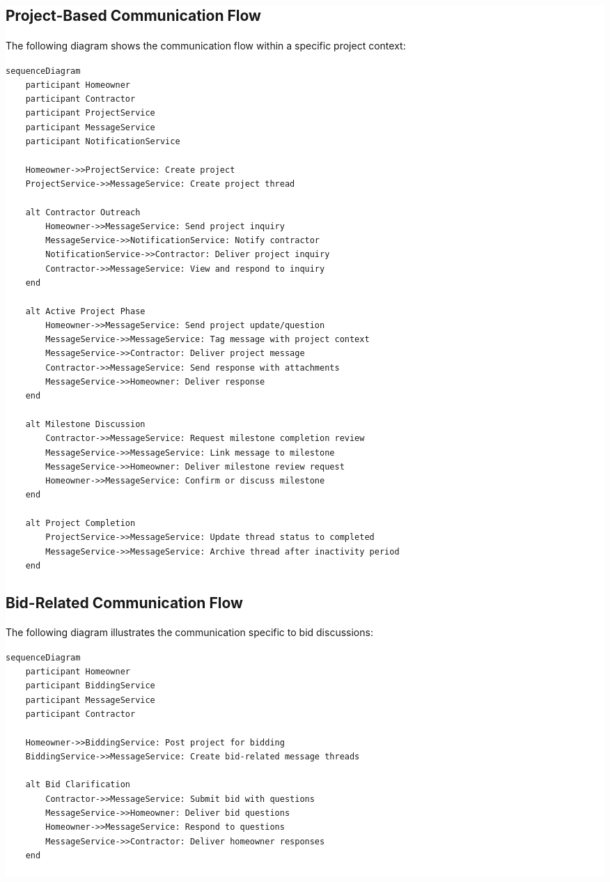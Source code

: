 ## Project-Based Communication Flow

The following diagram shows the communication flow within a specific project context:

```mermaid
sequenceDiagram
    participant Homeowner
    participant Contractor
    participant ProjectService
    participant MessageService
    participant NotificationService
    
    Homeowner->>ProjectService: Create project
    ProjectService->>MessageService: Create project thread
    
    alt Contractor Outreach
        Homeowner->>MessageService: Send project inquiry
        MessageService->>NotificationService: Notify contractor
        NotificationService->>Contractor: Deliver project inquiry
        Contractor->>MessageService: View and respond to inquiry
    end
    
    alt Active Project Phase
        Homeowner->>MessageService: Send project update/question
        MessageService->>MessageService: Tag message with project context
        MessageService->>Contractor: Deliver project message
        Contractor->>MessageService: Send response with attachments
        MessageService->>Homeowner: Deliver response
    end
    
    alt Milestone Discussion
        Contractor->>MessageService: Request milestone completion review
        MessageService->>MessageService: Link message to milestone
        MessageService->>Homeowner: Deliver milestone review request
        Homeowner->>MessageService: Confirm or discuss milestone
    end
    
    alt Project Completion
        ProjectService->>MessageService: Update thread status to completed
        MessageService->>MessageService: Archive thread after inactivity period
    end
```

## Bid-Related Communication Flow

The following diagram illustrates the communication specific to bid discussions:

```mermaid
sequenceDiagram
    participant Homeowner
    participant BiddingService
    participant MessageService
    participant Contractor
    
    Homeowner->>BiddingService: Post project for bidding
    BiddingService->>MessageService: Create bid-related message threads
    
    alt Bid Clarification
        Contractor->>MessageService: Submit bid with questions
        MessageService->>Homeowner: Deliver bid questions
        Homeowner->>MessageService: Respond to questions
        MessageService->>Contractor: Deliver homeowner responses
    end
    
```